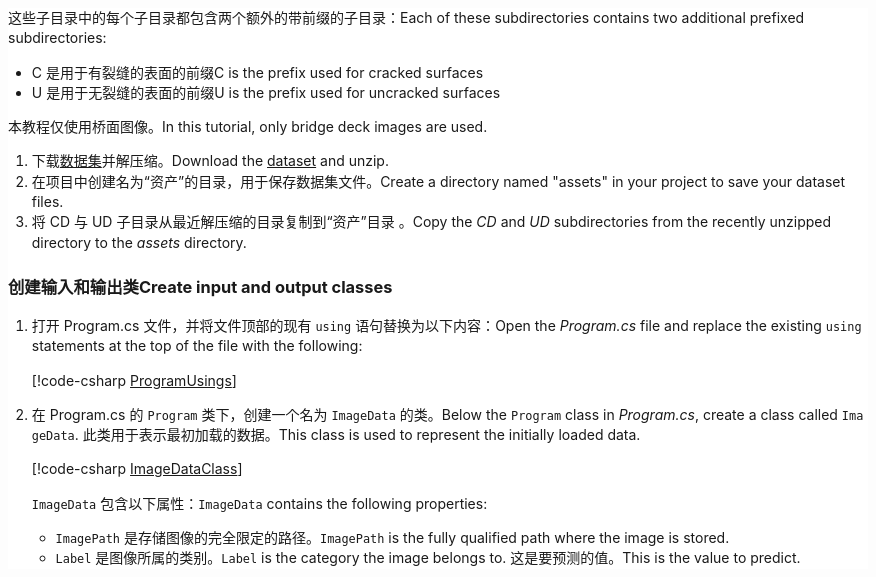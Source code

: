 <span data-ttu-id="c29d3-182">这些子目录中的每个子目录都包含两个额外的带前缀的子目录：</span><span class="sxs-lookup"><span data-stu-id="c29d3-182">Each of these subdirectories contains two additional prefixed subdirectories:</span></span>

- <span data-ttu-id="c29d3-183">C 是用于有裂缝的表面的前缀</span><span class="sxs-lookup"><span data-stu-id="c29d3-183">C is the prefix used for cracked surfaces</span></span>
- <span data-ttu-id="c29d3-184">U 是用于无裂缝的表面的前缀</span><span class="sxs-lookup"><span data-stu-id="c29d3-184">U is the prefix used for uncracked surfaces</span></span>

<span data-ttu-id="c29d3-185">本教程仅使用桥面图像。</span><span class="sxs-lookup"><span data-stu-id="c29d3-185">In this tutorial, only bridge deck images are used.</span></span>

1. <span data-ttu-id="c29d3-186">下载[数据集](https://github.com/dotnet/machinelearning-samples/tree/master/samples/csharp/getting-started/DeepLearning_ImageClassification_Binary/DeepLearning_ImageClassification/assets.zip)并解压缩。</span><span class="sxs-lookup"><span data-stu-id="c29d3-186">Download the [dataset](https://github.com/dotnet/machinelearning-samples/tree/master/samples/csharp/getting-started/DeepLearning_ImageClassification_Binary/DeepLearning_ImageClassification/assets.zip) and unzip.</span></span>
1. <span data-ttu-id="c29d3-187">在项目中创建名为“资产”的目录，用于保存数据集文件。</span><span class="sxs-lookup"><span data-stu-id="c29d3-187">Create a directory named "assets" in your project to save your dataset files.</span></span>
1. <span data-ttu-id="c29d3-188">将 CD 与 UD 子目录从最近解压缩的目录复制到“资产”目录  。</span><span class="sxs-lookup"><span data-stu-id="c29d3-188">Copy the *CD* and *UD* subdirectories from the recently unzipped directory to the *assets* directory.</span></span>

### <a name="create-input-and-output-classes"></a><span data-ttu-id="c29d3-189">创建输入和输出类</span><span class="sxs-lookup"><span data-stu-id="c29d3-189">Create input and output classes</span></span>

1. <span data-ttu-id="c29d3-190">打开 Program.cs 文件，并将文件顶部的现有 `using` 语句替换为以下内容：</span><span class="sxs-lookup"><span data-stu-id="c29d3-190">Open the *Program.cs* file and replace the existing `using` statements at the top of the file with the following:</span></span>

    [!code-csharp [ProgramUsings](~/machinelearning-samples/samples/csharp/getting-started/DeepLearning_ImageClassification_Binary/DeepLearning_ImageClassification/Program.cs#L1-L7)]

1. <span data-ttu-id="c29d3-191">在 Program.cs 的 `Program` 类下，创建一个名为 `ImageData` 的类。</span><span class="sxs-lookup"><span data-stu-id="c29d3-191">Below the `Program` class in *Program.cs*, create a class called `ImageData`.</span></span> <span data-ttu-id="c29d3-192">此类用于表示最初加载的数据。</span><span class="sxs-lookup"><span data-stu-id="c29d3-192">This class is used to represent the initially loaded data.</span></span>

    [!code-csharp [ImageDataClass](~/machinelearning-samples/samples/csharp/getting-started/DeepLearning_ImageClassification_Binary/DeepLearning_ImageClassification/Program.cs#L138-L143)]

    <span data-ttu-id="c29d3-193">`ImageData` 包含以下属性：</span><span class="sxs-lookup"><span data-stu-id="c29d3-193">`ImageData` contains the following properties:</span></span>

    - <span data-ttu-id="c29d3-194">`ImagePath` 是存储图像的完全限定的路径。</span><span class="sxs-lookup"><span data-stu-id="c29d3-194">`ImagePath` is the fully qualified path where the image is stored.</span></span>
    - <span data-ttu-id="c29d3-195">`Label` 是图像所属的类别。</span><span class="sxs-lookup"><span data-stu-id="c29d3-195">`Label` is the category the image belongs to.</span></span> <span data-ttu-id="c29d3-196">这是要预测的值。</span><span class="sxs-lookup"><span data-stu-id="c29d3-196">This is the value to predict.</span></span>
